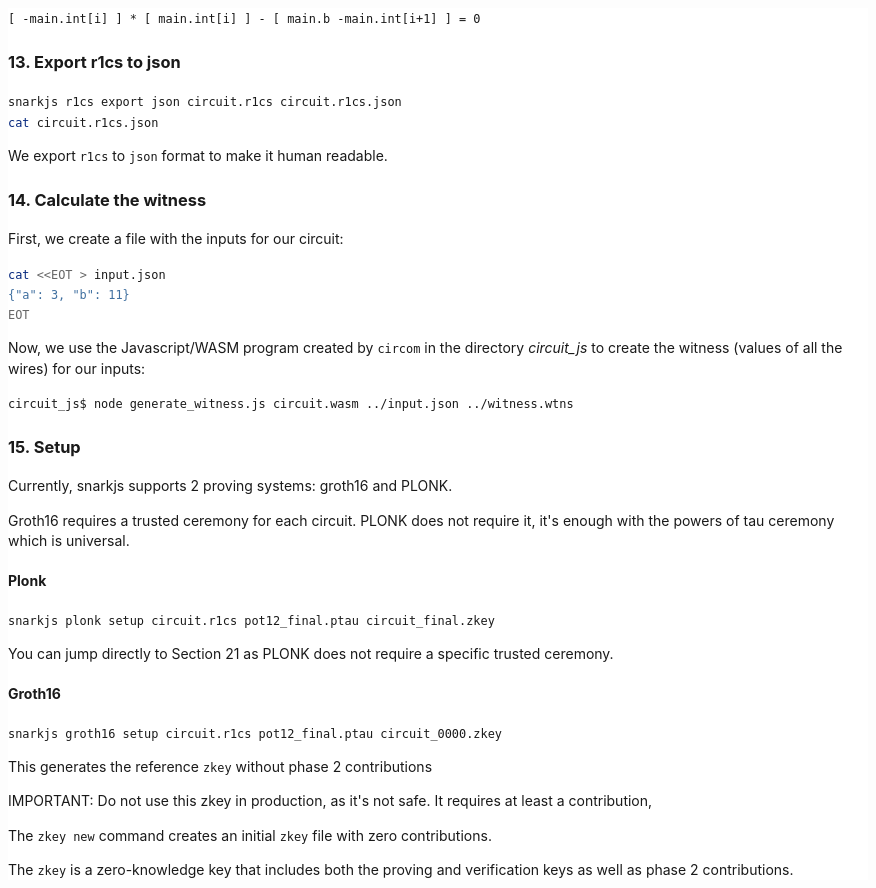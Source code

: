 ```
[ -main.int[i] ] * [ main.int[i] ] - [ main.b -main.int[i+1] ] = 0
```

### 13. Export r1cs to json
```sh
snarkjs r1cs export json circuit.r1cs circuit.r1cs.json
cat circuit.r1cs.json
```

We export `r1cs` to `json` format to make it human readable.


### 14. Calculate the witness

First, we create a file with the inputs for our circuit:

```sh
cat <<EOT > input.json
{"a": 3, "b": 11}
EOT
```

Now, we use the Javascript/WASM program created by `circom` in the directory *circuit_js* to create the witness (values of all the wires) for our inputs:

```sh
circuit_js$ node generate_witness.js circuit.wasm ../input.json ../witness.wtns
```

### 15. Setup

Currently, snarkjs supports 2 proving systems: groth16 and PLONK. 

Groth16 requires a trusted ceremony for each circuit. PLONK does not require it, it's enough with the powers of tau ceremony which is universal.

#### Plonk
```sh
snarkjs plonk setup circuit.r1cs pot12_final.ptau circuit_final.zkey
```

You can jump directly to Section 21 as PLONK does not require a specific trusted ceremony.

#### Groth16
```sh
snarkjs groth16 setup circuit.r1cs pot12_final.ptau circuit_0000.zkey
```

This generates the reference `zkey` without phase 2 contributions

IMPORTANT: Do not use this zkey in production, as it's not safe. It requires at least a contribution,

The `zkey new` command creates an initial `zkey` file with zero contributions.

The `zkey` is a zero-knowledge key that includes both the proving and verification keys as well as phase 2 contributions.
